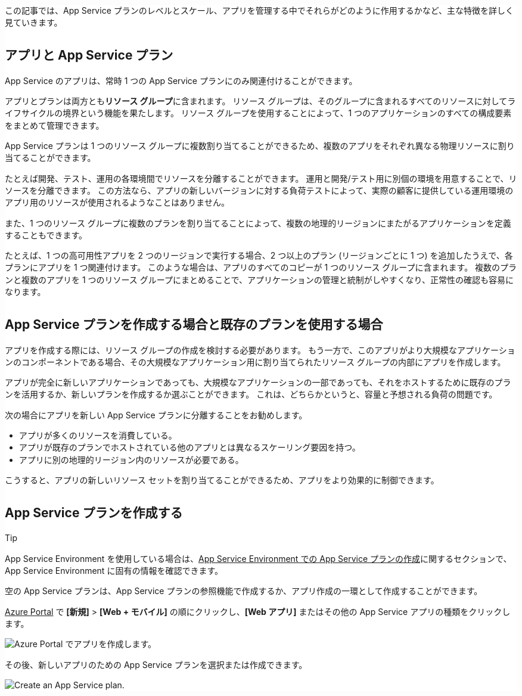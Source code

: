 この記事では、App Service プランのレベルとスケール、アプリを管理する中でそれらがどのように作用するかなど、主な特徴を詳しく見ていきます。

## <a name="apps-and-app-service-plans"></a>アプリと App Service プラン

App Service のアプリは、常時 1 つの App Service プランにのみ関連付けることができます。

アプリとプランは両方とも**リソース グループ**に含まれます。 リソース グループは、そのグループに含まれるすべてのリソースに対してライフサイクルの境界という機能を果たします。 リソース グループを使用することによって、1 つのアプリケーションのすべての構成要素をまとめて管理できます。

App Service プランは 1 つのリソース グループに複数割り当てることができるため、複数のアプリをそれぞれ異なる物理リソースに割り当てることができます。

たとえば開発、テスト、運用の各環境間でリソースを分離することができます。 運用と開発/テスト用に別個の環境を用意することで、リソースを分離できます。 この方法なら、アプリの新しいバージョンに対する負荷テストによって、実際の顧客に提供している運用環境のアプリ用のリソースが使用されるようなことはありません。

また、1 つのリソース グループに複数のプランを割り当てることによって、複数の地理的リージョンにまたがるアプリケーションを定義することもできます。

たとえば、1 つの高可用性アプリを 2 つのリージョンで実行する場合、2 つ以上のプラン (リージョンごとに 1 つ) を追加したうえで、各プランにアプリを 1 つ関連付けます。 このような場合は、アプリのすべてのコピーが 1 つのリソース グループに含まれます。 複数のプランと複数のアプリを 1 つのリソース グループにまとめることで、アプリケーションの管理と統制がしやすくなり、正常性の確認も容易になります。

## <a name="create-an-app-service-plan-or-use-existing-one"></a>App Service プランを作成する場合と既存のプランを使用する場合

アプリを作成する際には、リソース グループの作成を検討する必要があります。 もう一方で、このアプリがより大規模なアプリケーションのコンポーネントである場合、その大規模なアプリケーション用に割り当てられたリソース グループの内部にアプリを作成します。

アプリが完全に新しいアプリケーションであっても、大規模なアプリケーションの一部であっても、それをホストするために既存のプランを活用するか、新しいプランを作成するか選ぶことができます。 これは、どちらかというと、容量と予想される負荷の問題です。

次の場合にアプリを新しい App Service プランに分離することをお勧めします。

- アプリが多くのリソースを消費している。
- アプリが既存のプランでホストされている他のアプリとは異なるスケーリング要因を持つ。
- アプリに別の地理的リージョン内のリソースが必要である。

こうすると、アプリの新しいリソース セットを割り当てることができるため、アプリをより効果的に制御できます。

## <a name="create-an-app-service-plan"></a>App Service プランを作成する

> [!TIP]
> App Service Environment を使用している場合は、[App Service Environment での App Service プランの作成](../app-service-web/app-service-web-how-to-create-a-web-app-in-an-ase.md#createplan)に関するセクションで、App Service Environment に固有の情報を確認できます。

空の App Service プランは、App Service プランの参照機能で作成するか、アプリ作成の一環として作成することができます。

[Azure Portal](https://portal.azure.com) で **[新規]** > **[Web + モバイル]** の順にクリックし、**[Web アプリ]** またはその他の App Service アプリの種類をクリックします。

![Azure Portal でアプリを作成します。][createWebApp]

その後、新しいアプリのための App Service プランを選択または作成できます。

 ![Create an App Service plan.][createASP]


[pricingtier]: ./media/azure-web-sites-web-hosting-plans-in-depth-overview/appserviceplan-pricingtier.png
[assign]: ./media/azure-web-sites-web-hosting-plans-in-depth-overview/assing-appserviceplan.png
[change]: ./media/azure-web-sites-web-hosting-plans-in-depth-overview/change-appserviceplan.png
[createASP]: ./media/azure-web-sites-web-hosting-plans-in-depth-overview/create-appserviceplan.png
[createWebApp]: ./media/azure-web-sites-web-hosting-plans-in-depth-overview/create-web-app.png
